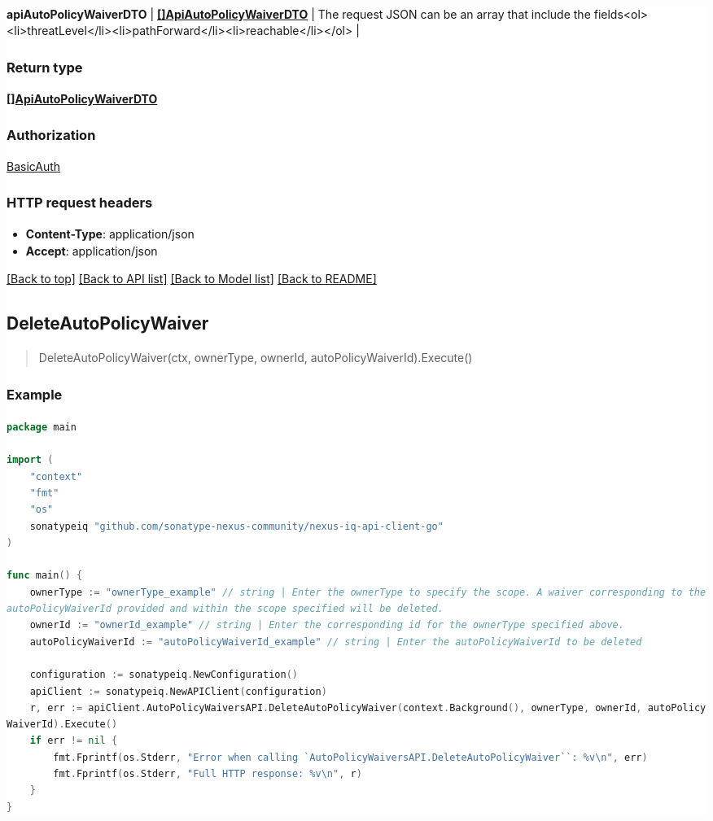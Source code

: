  **apiAutoPolicyWaiverDTO** | [**[]ApiAutoPolicyWaiverDTO**](ApiAutoPolicyWaiverDTO.md) | The request JSON can be an array that include the fields&lt;ol&gt;&lt;li&gt;threatLevel&lt;/li&gt;&lt;li&gt;pathForward&lt;/li&gt;&lt;li&gt;reachable&lt;/li&gt;&lt;/ol&gt; | 

### Return type

[**[]ApiAutoPolicyWaiverDTO**](ApiAutoPolicyWaiverDTO.md)

### Authorization

[BasicAuth](../README.md#BasicAuth)

### HTTP request headers

- **Content-Type**: application/json
- **Accept**: application/json

[[Back to top]](#) [[Back to API list]](../README.md#documentation-for-api-endpoints)
[[Back to Model list]](../README.md#documentation-for-models)
[[Back to README]](../README.md)


## DeleteAutoPolicyWaiver

> DeleteAutoPolicyWaiver(ctx, ownerType, ownerId, autoPolicyWaiverId).Execute()





### Example

```go
package main

import (
	"context"
	"fmt"
	"os"
	sonatypeiq "github.com/sonatype-nexus-community/nexus-iq-api-client-go"
)

func main() {
	ownerType := "ownerType_example" // string | Enter the ownerType to specify the scope. A waiver corresponding to the autoPolicyWaiverId provided and within the scope specified will be deleted.
	ownerId := "ownerId_example" // string | Enter the corresponding id for the ownerType specified above.
	autoPolicyWaiverId := "autoPolicyWaiverId_example" // string | Enter the autoPolicyWaiverId to be deleted

	configuration := sonatypeiq.NewConfiguration()
	apiClient := sonatypeiq.NewAPIClient(configuration)
	r, err := apiClient.AutoPolicyWaiversAPI.DeleteAutoPolicyWaiver(context.Background(), ownerType, ownerId, autoPolicyWaiverId).Execute()
	if err != nil {
		fmt.Fprintf(os.Stderr, "Error when calling `AutoPolicyWaiversAPI.DeleteAutoPolicyWaiver``: %v\n", err)
		fmt.Fprintf(os.Stderr, "Full HTTP response: %v\n", r)
	}
}
```
